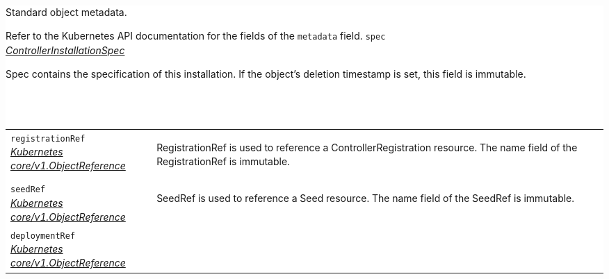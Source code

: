 </a>
</em>
</td>
<td>
<p>Standard object metadata.</p>
Refer to the Kubernetes API documentation for the fields of the
<code>metadata</code> field.
</td>
</tr>
<tr>
<td>
<code>spec</code></br>
<em>
<a href="#core.gardener.cloud/v1beta1.ControllerInstallationSpec">
ControllerInstallationSpec
</a>
</em>
</td>
<td>
<p>Spec contains the specification of this installation.
If the object&rsquo;s deletion timestamp is set, this field is immutable.</p>
<br/>
<br/>
<table>
<tr>
<td>
<code>registrationRef</code></br>
<em>
<a href="https://kubernetes.io/docs/reference/generated/kubernetes-api/v1.27/#objectreference-v1-core">
Kubernetes core/v1.ObjectReference
</a>
</em>
</td>
<td>
<p>RegistrationRef is used to reference a ControllerRegistration resource.
The name field of the RegistrationRef is immutable.</p>
</td>
</tr>
<tr>
<td>
<code>seedRef</code></br>
<em>
<a href="https://kubernetes.io/docs/reference/generated/kubernetes-api/v1.27/#objectreference-v1-core">
Kubernetes core/v1.ObjectReference
</a>
</em>
</td>
<td>
<p>SeedRef is used to reference a Seed resource. The name field of the SeedRef is immutable.</p>
</td>
</tr>
<tr>
<td>
<code>deploymentRef</code></br>
<em>
<a href="https://kubernetes.io/docs/reference/generated/kubernetes-api/v1.27/#objectreference-v1-core">
Kubernetes core/v1.ObjectReference
</a>
</em>
</td>
<td>